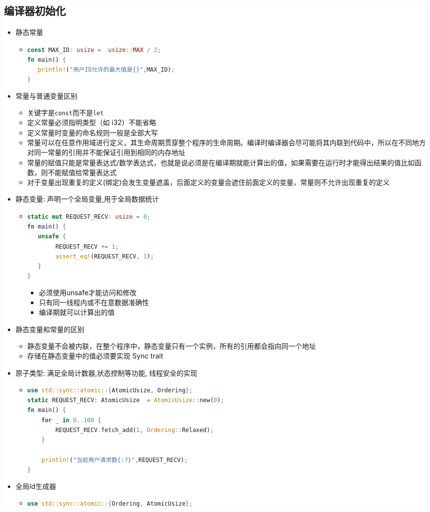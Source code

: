 ## 编译器初始化

* 静态常量

  * ```rust
    const MAX_ID: usize =  usize::MAX / 2;
    fn main() {
       println!("用户ID允许的最大值是{}",MAX_ID);
    }
    ```
* 常量与普通变量区别

  * 关键字是`const`​而不是`let`​
  * 定义常量必须指明类型（如 i32）不能省略
  * 定义常量时变量的命名规则一般是全部大写
  * 常量可以在任意作用域进行定义，其生命周期贯穿整个程序的生命周期。编译时编译器会尽可能将其内联到代码中，所以在不同地方对同一常量的引用并不能保证引用到相同的内存地址
  * 常量的赋值只能是常量表达式/数学表达式，也就是说必须是在编译期就能计算出的值，如果需要在运行时才能得出结果的值比如函数，则不能赋值给常量表达式
  * 对于变量出现重复的定义(绑定)会发生变量遮盖，后面定义的变量会遮住前面定义的变量，常量则不允许出现重复的定义
* 静态变量: 声明一个全局变量,用于全局数据统计

  * ```rust
    static mut REQUEST_RECV: usize = 0;
    fn main() {
       unsafe {
            REQUEST_RECV += 1;
            assert_eq!(REQUEST_RECV, 1);
       }
    }
    ```

    * 必须使用unsafe才能访问和修改
    * 只有同一线程内或不在意数据准确性
    * 编译期就可以计算出的值
* 静态变量和常量的区别

  * 静态变量不会被内联，在整个程序中，静态变量只有一个实例，所有的引用都会指向同一个地址
  * 存储在静态变量中的值必须要实现 Sync trait
* 原子类型: 满足全局计数器,状态控制等功能, 线程安全的实现

  * ```rust
    use std::sync::atomic::{AtomicUsize, Ordering};
    static REQUEST_RECV: AtomicUsize  = AtomicUsize::new(0);
    fn main() {
        for _ in 0..100 {
            REQUEST_RECV.fetch_add(1, Ordering::Relaxed);
        }

        println!("当前用户请求数{:?}",REQUEST_RECV);
    }
    ```

* 全局Id生成器

  * ```rust
    use std::sync::atomic::{Ordering, AtomicUsize};
